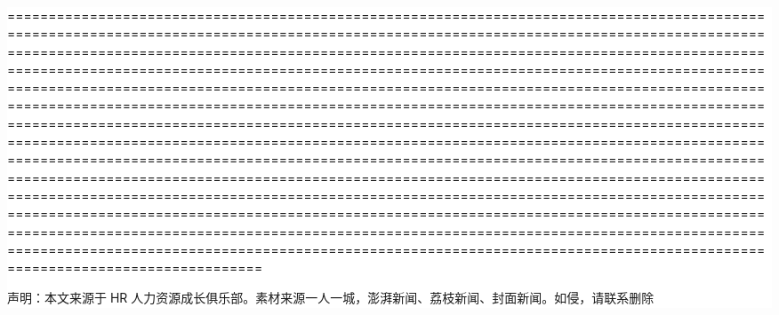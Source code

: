 =======================================================================================================================================================================================================================================================================================================================================================================================================================================================================================================================================================================================================================================================================================================================================================================================================================================================================================================================================================================================================================================================================================================================================================================================================================================================================================================================================================================

  

声明：本文来源于 HR 人力资源成长俱乐部。素材来源一人一城，澎湃新闻、荔枝新闻、封面新闻。如侵，请联系删除